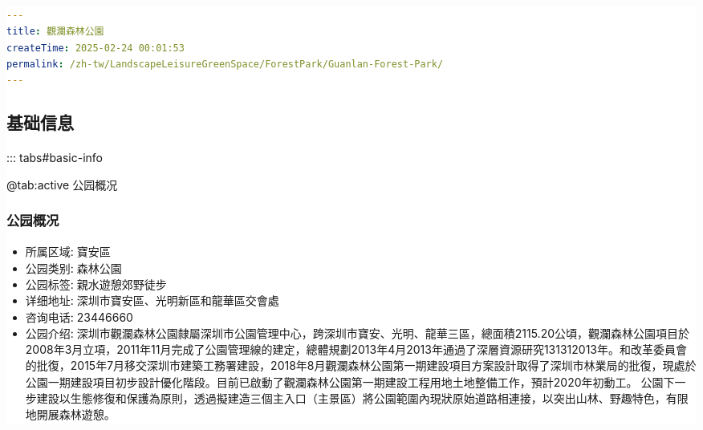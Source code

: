 ```yaml
---
title: 觀瀾森林公園
createTime: 2025-02-24 00:01:53
permalink: /zh-tw/LandscapeLeisureGreenSpace/ForestPark/Guanlan-Forest-Park/
---
```



<script setup>
import ImageSwiper from '/.vuepress/theme/components/ImageSwiper.vue'
// 轮播图数据
const swiperItems = [
    {
                link: 'https://cgj.sz.gov.cn/img/4/4005/4005684/10774650.png',
                title: '觀瀾森林公園',
                description: '',
                author: '深圳政府在線',
                date: '2025/02/25'
                },
  {
                link: 'https://cgj.sz.gov.cn/img/4/4005/4005684/10774650.png',
                title: '觀瀾森林公園',
                description: '',
                author: '深圳政府在線',
                date: '2025/02/25'
                }
]
// 配置项
const swiperConfig = {
  height: 500,
  showInfo: true
}
</script>

<ImageSwiper :items="swiperItems" :config="swiperConfig" />



## 基础信息

::: tabs#basic-info

@tab:active 公园概况
### 公园概况
- 所属区域: 寶安區
- 公园类别: 森林公園
- 公园标签: 親水遊憩郊野徒步
- 详细地址: 深圳市寶安區、光明新區和龍華區交會處
- 咨询电话: 23446660
- 公园介绍: 深圳市觀瀾森林公園隸屬深圳市公園管理中心，跨深圳市寶安、光明、龍華三區，總面積2115.20公頃，觀瀾森林公園項目於2008年3月立項，2011年11月完成了公園管理線的建定，總體規劃2013年4月2013年通過了深層資源研究131312013年。和改革委員會的批復，2015年7月移交深圳市建築工務署建設，2018年8月觀瀾森林公園第一期建設項目方案設計取得了深圳市林業局的批復，現處於公園一期建設項目初步設計優化階段。目前已啟動了觀瀾森林公園第一期建設工程用地土地整備工作，預計2020年初動工。 公園下一步建設以生態修復和保護為原則，透過擬建造三個主入口（主景區）將公園範圍內現狀原始道路相連接，以突出山林、野趣特色，有限地開展森林遊憩。
